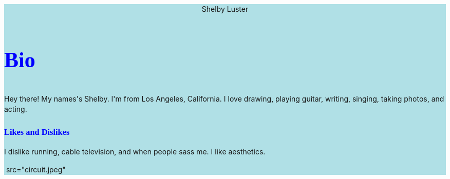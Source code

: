 <!DOCTYPE html>
<html>
<head>
<style>
body {background-color: powderblue;}
h1 {
    color: blue;
    font-family: verdana;
    font-size: 300%;
}
h2 {
    color: blue;
    font-family: verdana;
    font-size: 300%;
}
h3 {
    color:blue;
    font-family: verdana;
    font-size:300%

p    {color: black;}
</style>
</head>

<header> Shelby Luster </header>
<h2>Bio</h2>
<p> Hey there! My names's Shelby. I'm from Los Angeles, California. I love drawing, playing guitar, writing, singing, taking photos, and acting. </p>
<h3> Likes and Dislikes </h3> 
<p> I dislike running, cable television, and when people sass me. I like aesthetics. </p>
<img> src="circuit.jpeg" </img>
